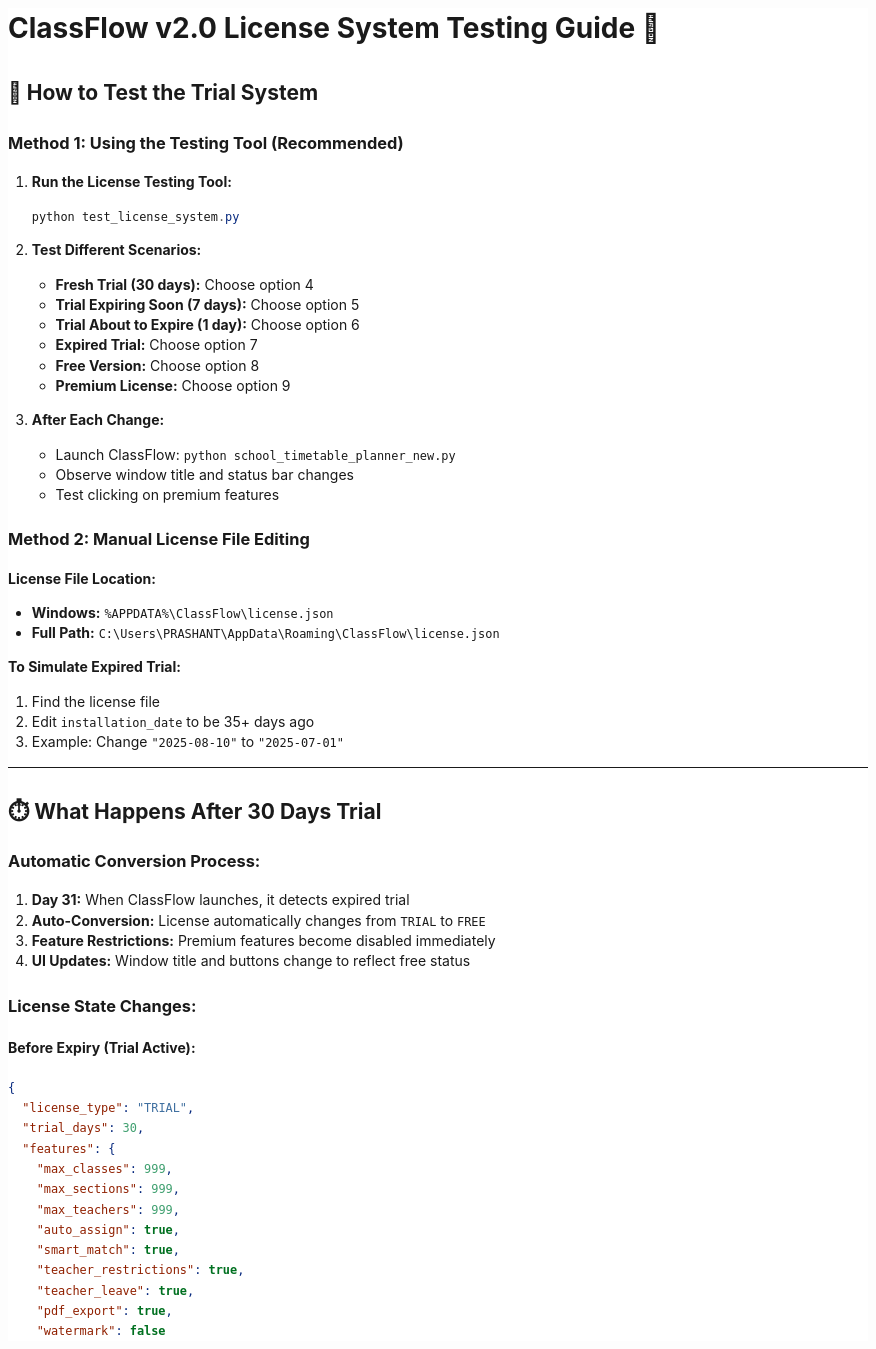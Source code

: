 # ClassFlow v2.0 License System Testing Guide 🧪

## 🎯 **How to Test the Trial System**

### **Method 1: Using the Testing Tool (Recommended)**

1. **Run the License Testing Tool:**
   ```powershell
   python test_license_system.py
   ```

2. **Test Different Scenarios:**
   - **Fresh Trial (30 days):** Choose option 4
   - **Trial Expiring Soon (7 days):** Choose option 5  
   - **Trial About to Expire (1 day):** Choose option 6
   - **Expired Trial:** Choose option 7
   - **Free Version:** Choose option 8
   - **Premium License:** Choose option 9

3. **After Each Change:**
   - Launch ClassFlow: `python school_timetable_planner_new.py`
   - Observe window title and status bar changes
   - Test clicking on premium features

### **Method 2: Manual License File Editing**

**License File Location:**
- **Windows:** `%APPDATA%\ClassFlow\license.json`
- **Full Path:** `C:\Users\PRASHANT\AppData\Roaming\ClassFlow\license.json`

**To Simulate Expired Trial:**
1. Find the license file
2. Edit `installation_date` to be 35+ days ago
3. Example: Change `"2025-08-10"` to `"2025-07-01"`

---

## ⏱️ **What Happens After 30 Days Trial**

### **Automatic Conversion Process:**

1. **Day 31:** When ClassFlow launches, it detects expired trial
2. **Auto-Conversion:** License automatically changes from `TRIAL` to `FREE`
3. **Feature Restrictions:** Premium features become disabled immediately
4. **UI Updates:** Window title and buttons change to reflect free status

### **License State Changes:**

#### **Before Expiry (Trial Active):**
```json
{
  "license_type": "TRIAL",
  "trial_days": 30,
  "features": {
    "max_classes": 999,
    "max_sections": 999,
    "max_teachers": 999,
    "auto_assign": true,
    "smart_match": true,
    "teacher_restrictions": true,
    "teacher_leave": true,
    "pdf_export": true,
    "watermark": false
```